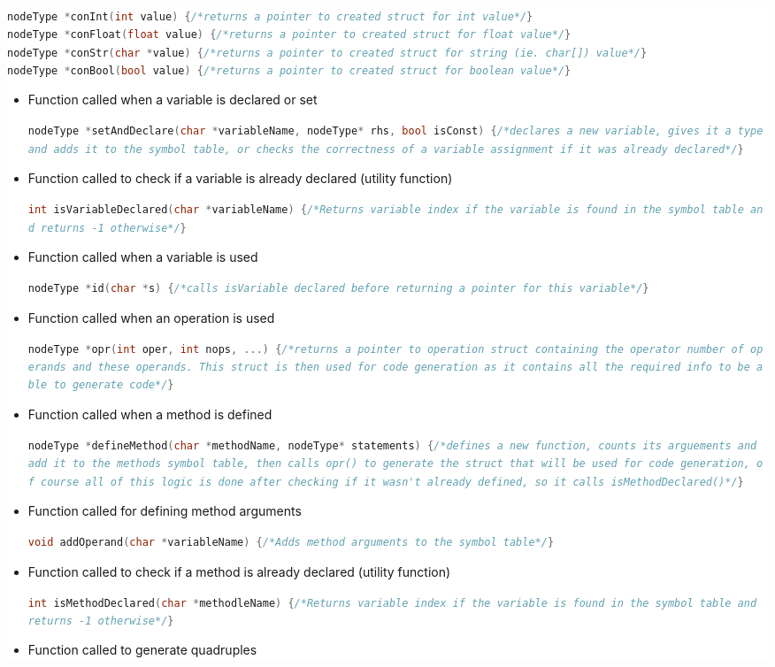   ```c
  nodeType *conInt(int value) {/*returns a pointer to created struct for int value*/}
  nodeType *conFloat(float value) {/*returns a pointer to created struct for float value*/}
  nodeType *conStr(char *value) {/*returns a pointer to created struct for string (ie. char[]) value*/}
  nodeType *conBool(bool value) {/*returns a pointer to created struct for boolean value*/}
  ```

- Function called when a variable is declared or set

  ```c
  nodeType *setAndDeclare(char *variableName, nodeType* rhs, bool isConst) {/*declares a new variable, gives it a type and adds it to the symbol table, or checks the correctness of a variable assignment if it was already declared*/}
  ```

- Function called to check if a variable is already declared (utility function)

  ```c
  int isVariableDeclared(char *variableName) {/*Returns variable index if the variable is found in the symbol table and returns -1 otherwise*/}
  ```

- Function called when a variable is used

  ```c language
  nodeType *id(char *s) {/*calls isVariable declared before returning a pointer for this variable*/}
  ```

- Function called when an operation is used

  ```c
  nodeType *opr(int oper, int nops, ...) {/*returns a pointer to operation struct containing the operator number of operands and these operands. This struct is then used for code generation as it contains all the required info to be able to generate code*/}
  ```

- Function called when a method is defined

  ```c
  nodeType *defineMethod(char *methodName, nodeType* statements) {/*defines a new function, counts its arguements and add it to the methods symbol table, then calls opr() to generate the struct that will be used for code generation, of course all of this logic is done after checking if it wasn't already defined, so it calls isMethodDeclared()*/}
  ```

- Function called for defining method arguments

  ```c
  void addOperand(char *variableName) {/*Adds method arguments to the symbol table*/}
  ```

- Function called to check if a method is already declared (utility function)

  ```c
  int isMethodDeclared(char *methodleName) {/*Returns variable index if the variable is found in the symbol table and returns -1 otherwise*/}
  ```

- Function called to generate quadruples
